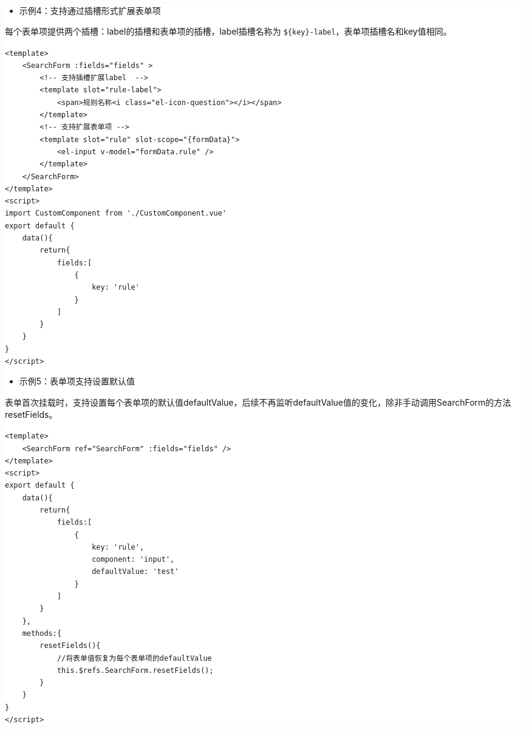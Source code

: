 
*   示例4：支持通过插槽形式扩展表单项

每个表单项提供两个插槽：label的插槽和表单项的插槽，label插槽名称为 `${key}-label`，表单项插槽名和key值相同。

    <template>
        <SearchForm :fields="fields" >
            <!-- 支持插槽扩展label  -->
            <template slot="rule-label">
                <span>规则名称<i class="el-icon-question"></i></span>
            </template>
            <!-- 支持扩展表单项 -->
            <template slot="rule" slot-scope="{formData}">
                <el-input v-model="formData.rule" />
            </template>
        </SearchForm>
    </template>
    <script>
    import CustomComponent from './CustomComponent.vue'
    export default {
        data(){
            return{
                fields:[
                    {
                        key: 'rule'
                    }
                ]
            }
        }
    }
    </script>
    

*   示例5：表单项支持设置默认值

表单首次挂载时，支持设置每个表单项的默认值defaultValue，后续不再监听defaultValue值的变化，除非手动调用SearchForm的方法resetFields。

    <template>
        <SearchForm ref="SearchForm" :fields="fields" />
    </template>
    <script>
    export default {
        data(){
            return{
                fields:[
                    {
                        key: 'rule',
                        component: 'input',
                        defaultValue: 'test'
                    }
                ]
            }
        },
        methods:{
            resetFields(){
                //将表单值恢复为每个表单项的defaultValue
                this.$refs.SearchForm.resetFields();
            }
        }
    }
    </script>
    